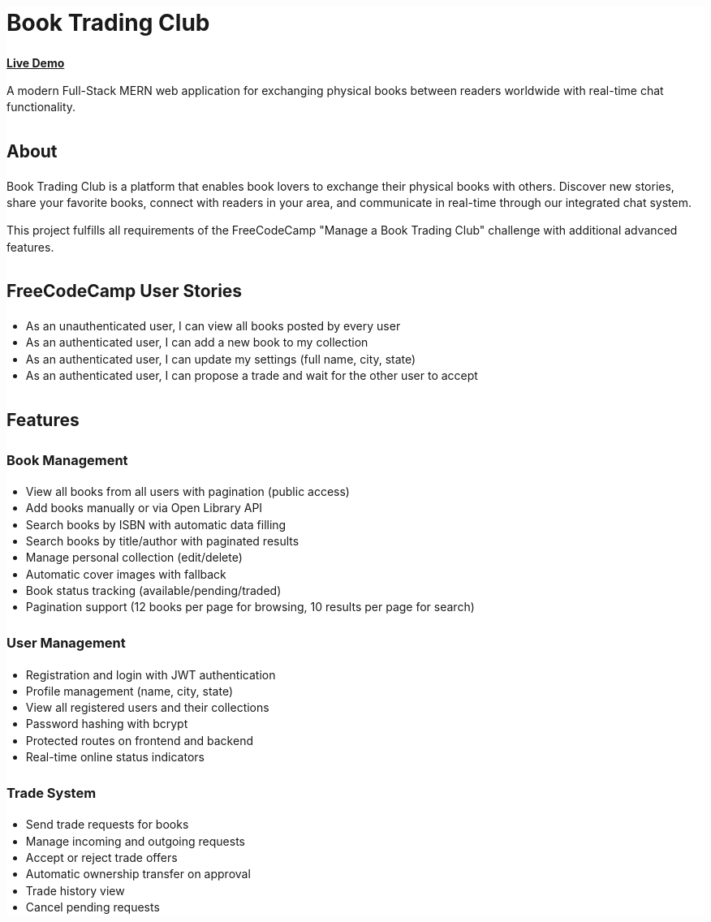 # Book Trading Club

**[Live Demo](https://book-trading-club-eight.vercel.app)**

A modern Full-Stack MERN web application for exchanging physical books between readers worldwide with real-time chat functionality.

## About

Book Trading Club is a platform that enables book lovers to exchange their physical books with others. Discover new stories, share your favorite books, connect with readers in your area, and communicate in real-time through our integrated chat system.

This project fulfills all requirements of the FreeCodeCamp "Manage a Book Trading Club" challenge with additional advanced features.

## FreeCodeCamp User Stories

- As an unauthenticated user, I can view all books posted by every user
- As an authenticated user, I can add a new book to my collection
- As an authenticated user, I can update my settings (full name, city, state)
- As an authenticated user, I can propose a trade and wait for the other user to accept

## Features

### Book Management
- View all books from all users with pagination (public access)
- Add books manually or via Open Library API
- Search books by ISBN with automatic data filling
- Search books by title/author with paginated results
- Manage personal collection (edit/delete)
- Automatic cover images with fallback
- Book status tracking (available/pending/traded)
- Pagination support (12 books per page for browsing, 10 results per page for search)

### User Management
- Registration and login with JWT authentication
- Profile management (name, city, state)
- View all registered users and their collections
- Password hashing with bcrypt
- Protected routes on frontend and backend
- Real-time online status indicators

### Trade System
- Send trade requests for books
- Manage incoming and outgoing requests
- Accept or reject trade offers
- Automatic ownership transfer on approval
- Trade history view
- Cancel pending requests
